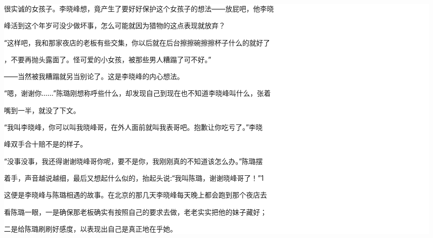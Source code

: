 很实诚的女孩子。李晓峰想，竟产生了要好好保护这个女孩子的想法——放屁吧，他李晓

峰活到这个年岁可没少做坏事，怎么可能就因为猎物的这点表现就放弃？



“这样吧，我和那家夜店的老板有些交集，你以后就在后台擦擦碗擦擦杯子什么的就好了

，不要再抛头露面了。怪可爱的小女孩，被那些男人糟蹋了可不好。”



——当然被我糟蹋就另当别论了。这是李晓峰的内心想法。

“嗯，谢谢你……”陈璐刚想称呼些什么，却发现自己到现在也不知道李晓峰叫什么，张着

嘴到一半，就没了下文。



“我叫李晓峰，你可以叫我晓峰哥，在外人面前就叫我表哥吧。抱歉让你吃亏了。”李晓

峰双手合十赔不是的样子。

“没事没事，我还得谢谢晓峰哥你呢，要不是你，我刚刚真的不知道该怎么办。”陈璐摆

着手，声音越说越细，最后又想起什么似的，抬起头说:“我叫陈璐，谢谢晓峰哥了！”1

这便是李晓峰与陈璐相遇的故事。在北京的那几天李晓峰每天晚上都会跑到那个夜店去

看陈璐一眼，一是确保那老板确实有按照自己的要求去做，老老实实把他的妹子藏好；

二是给陈璐刷刷好感度，以表现出自己是真正地在乎她。

